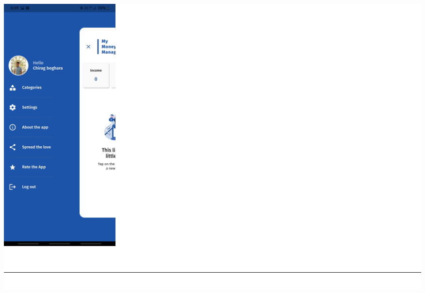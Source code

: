   <img src="https://github.com/ChiragBoghara/FlutterMoneyManagerApp/blob/master/assets/readmeImages/readme1.jpg" height=500:></img>
    &nbsp;&nbsp;&nbsp;&nbsp;&nbsp;&nbsp;&nbsp;&nbsp;&nbsp;&nbsp;&nbsp;&nbsp;&nbsp;
</div>
<br>
<hr></hr>
<br>
<div>